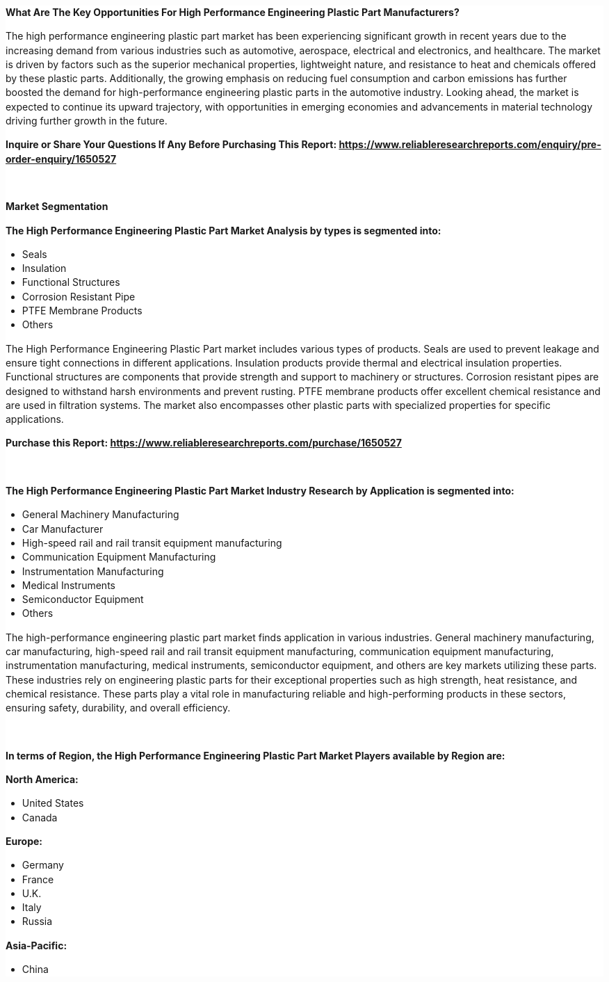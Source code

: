 <p><strong>What Are The Key Opportunities For High Performance Engineering Plastic Part Manufacturers?</strong></p>
<p><p>The high performance engineering plastic part market has been experiencing significant growth in recent years due to the increasing demand from various industries such as automotive, aerospace, electrical and electronics, and healthcare. The market is driven by factors such as the superior mechanical properties, lightweight nature, and resistance to heat and chemicals offered by these plastic parts. Additionally, the growing emphasis on reducing fuel consumption and carbon emissions has further boosted the demand for high-performance engineering plastic parts in the automotive industry. Looking ahead, the market is expected to continue its upward trajectory, with opportunities in emerging economies and advancements in material technology driving further growth in the future.</p></p>
<p><strong>Inquire or Share Your Questions If Any Before Purchasing This Report: <a href="https://www.reliableresearchreports.com/enquiry/pre-order-enquiry/1650527">https://www.reliableresearchreports.com/enquiry/pre-order-enquiry/1650527</a></strong></p>
<p>&nbsp;</p>
<p><strong>Market Segmentation</strong></p>
<p><strong>The High Performance Engineering Plastic Part Market Analysis by types is segmented into:</strong></p>
<p><ul><li>Seals</li><li>Insulation</li><li>Functional Structures</li><li>Corrosion Resistant Pipe</li><li>PTFE Membrane Products</li><li>Others</li></ul></p>
<p><p>The High Performance Engineering Plastic Part market includes various types of products. Seals are used to prevent leakage and ensure tight connections in different applications. Insulation products provide thermal and electrical insulation properties. Functional structures are components that provide strength and support to machinery or structures. Corrosion resistant pipes are designed to withstand harsh environments and prevent rusting. PTFE membrane products offer excellent chemical resistance and are used in filtration systems. The market also encompasses other plastic parts with specialized properties for specific applications.</p></p>
<p><strong>Purchase this Report:&nbsp;<a href="https://www.reliableresearchreports.com/purchase/1650527">https://www.reliableresearchreports.com/purchase/1650527</a></strong></p>
<p>&nbsp;</p>
<p><strong>The High Performance Engineering Plastic Part Market Industry Research by Application is segmented into:</strong></p>
<p><ul><li>General Machinery Manufacturing</li><li>Car Manufacturer</li><li>High-speed rail and rail transit equipment manufacturing</li><li>Communication Equipment Manufacturing</li><li>Instrumentation Manufacturing</li><li>Medical Instruments</li><li>Semiconductor Equipment</li><li>Others</li></ul></p>
<p><p>The high-performance engineering plastic part market finds application in various industries. General machinery manufacturing, car manufacturing, high-speed rail and rail transit equipment manufacturing, communication equipment manufacturing, instrumentation manufacturing, medical instruments, semiconductor equipment, and others are key markets utilizing these parts. These industries rely on engineering plastic parts for their exceptional properties such as high strength, heat resistance, and chemical resistance. These parts play a vital role in manufacturing reliable and high-performing products in these sectors, ensuring safety, durability, and overall efficiency.</p></p>
<p>&nbsp;</p>
<p><strong>In terms of Region, the High Performance Engineering Plastic Part Market Players available by Region are:</strong></p>
<p>
    <p> <strong> North America: </strong>
        <ul>
            <li>United States</li>
            <li>Canada</li>
        </ul>
        </p> 
    <p> <strong> Europe: </strong>
        <ul>
            <li>Germany</li>
            <li>France</li>
            <li>U.K.</li>
            <li>Italy</li>
            <li>Russia</li>
        </ul>
        </p> 
    <p> <strong> Asia-Pacific: </strong>
        <ul>
            <li>China</li>